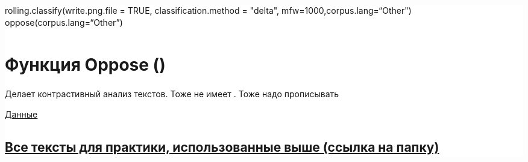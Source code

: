rolling.classify(write.png.file = TRUE, classification.method = "delta", mfw=1000,corpus.lang=“Other") 
oppose(corpus.lang=“Other”)

# Функция Oppose ()

Делает контрастивный анализ текстов. Тоже не имеет . Тоже надо прописывать

[Данные](stylometry_texts/oppose.zip)

## [Все тексты для практики, использованные выше (ссылка на папку)](stylometry_texts)
